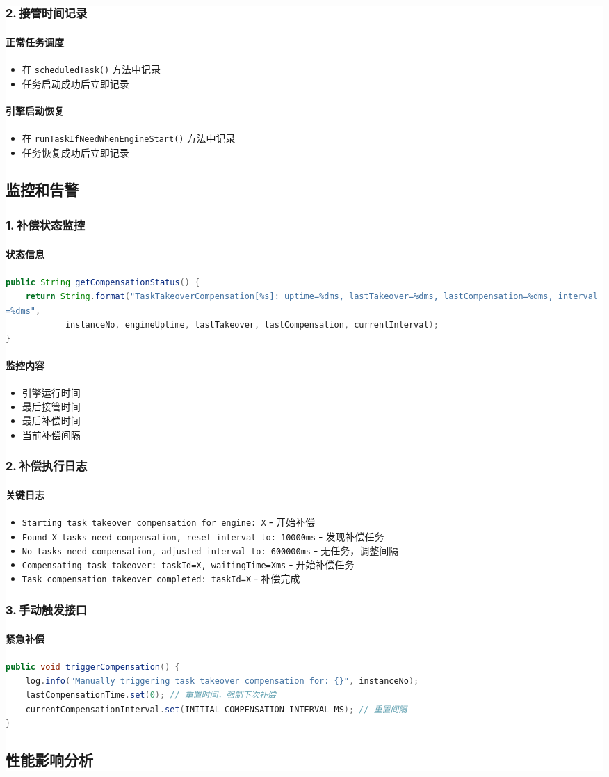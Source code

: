 ### 2. 接管时间记录

#### 正常任务调度
- 在 `scheduledTask()` 方法中记录
- 任务启动成功后立即记录

#### 引擎启动恢复
- 在 `runTaskIfNeedWhenEngineStart()` 方法中记录
- 任务恢复成功后立即记录

## 监控和告警

### 1. 补偿状态监控

#### 状态信息
```java
public String getCompensationStatus() {
    return String.format("TaskTakeoverCompensation[%s]: uptime=%dms, lastTakeover=%dms, lastCompensation=%dms, interval=%dms", 
            instanceNo, engineUptime, lastTakeover, lastCompensation, currentInterval);
}
```

#### 监控内容
- 引擎运行时间
- 最后接管时间
- 最后补偿时间
- 当前补偿间隔

### 2. 补偿执行日志

#### 关键日志
- `Starting task takeover compensation for engine: X` - 开始补偿
- `Found X tasks need compensation, reset interval to: 10000ms` - 发现补偿任务
- `No tasks need compensation, adjusted interval to: 600000ms` - 无任务，调整间隔
- `Compensating task takeover: taskId=X, waitingTime=Xms` - 开始补偿任务
- `Task compensation takeover completed: taskId=X` - 补偿完成

### 3. 手动触发接口

#### 紧急补偿
```java
public void triggerCompensation() {
    log.info("Manually triggering task takeover compensation for: {}", instanceNo);
    lastCompensationTime.set(0); // 重置时间，强制下次补偿
    currentCompensationInterval.set(INITIAL_COMPENSATION_INTERVAL_MS); // 重置间隔
}
```

## 性能影响分析

